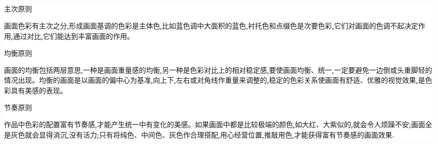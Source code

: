 主次原则

画面色彩有主次之分,形成画面基调的色彩是主体色,比如蓝色调中大面积的蓝色,衬托色和点缀色是次要色彩,它们对画面的色调不起决定作用,通过对比,它们能达到丰富画面的作用。

均衡原则

画面的均衡包括两层意思,一种是画面重量感的均衡,另一种是色彩对比上的相对稳定感,要使画面均衡、统一,一定要避免一边倒或头重脚轻的情况出现。均衡的画面是以画面的偏中心为基准,向上下,左右或对角线作重量来调整的,稳定的色彩关系使画面有舒适、优雅的视觉效果,是色彩具有美感的表现。

节奏原则

作品中色彩的配置富有节奏感,才能产生统一中有变化的美感。如果画面中都是比较极端的颜色,如大红、大紫似的,就会令人烦躁不安;画面全是灰色就会显得消沉,没有活力;只有将纯色、中间色、灰色作合理搭配,用心经营位置,推敲用色,才能获得富有节奏感的画面效果.